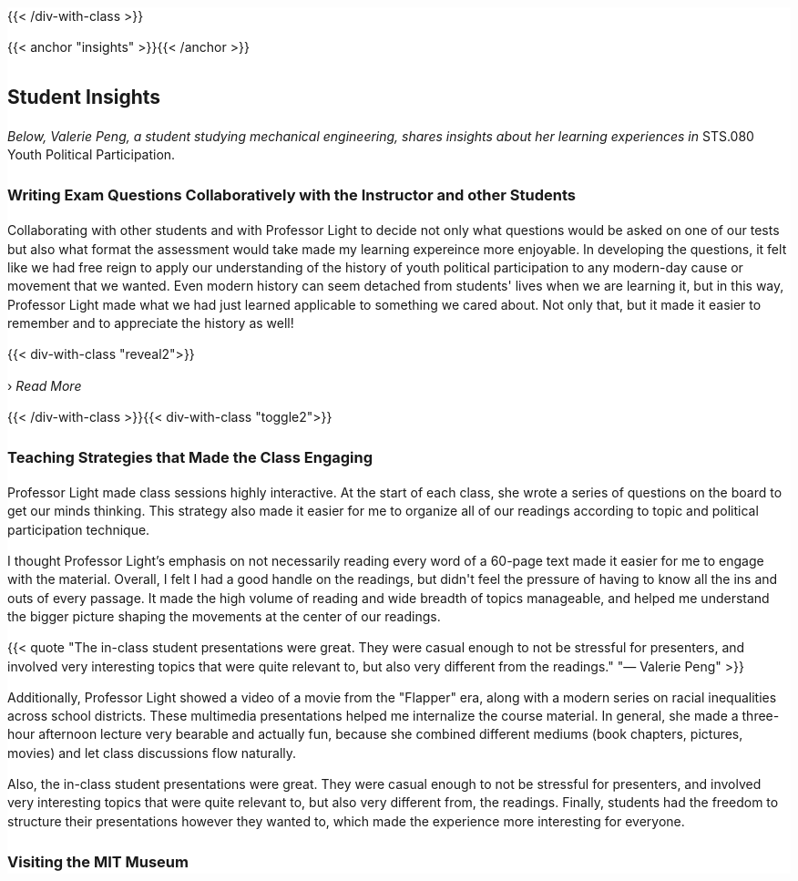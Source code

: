 {{< /div-with-class >}}

{{< anchor "insights" >}}{{< /anchor >}}

## Student Insights

_Below, Valerie Peng, a student studying mechanical engineering, shares insights about her learning experiences in_ STS.080 Youth Political Participation.

### Writing Exam Questions Collaboratively with the Instructor and other Students

Collaborating with other students and with Professor Light to decide not only what questions would be asked on one of our tests but also what format the assessment would take made my learning expereince more enjoyable. In developing the questions, it felt like we had free reign to apply our understanding of the history of youth political participation to any modern-day cause or movement that we wanted. Even modern history can seem detached from students' lives when we are learning it, but in this way, Professor Light made what we had just learned applicable to something we cared about. Not only that, but it made it easier to remember and to appreciate the history as well!

{{< div-with-class "reveal2">}}

› _Read More_

{{< /div-with-class >}}{{< div-with-class "toggle2">}}

### Teaching Strategies that Made the Class Engaging

Professor Light made class sessions highly interactive. At the start of each class, she wrote a series of questions on the board to get our minds thinking. This strategy also made it easier for me to organize all of our readings according to topic and political participation technique.

I thought Professor Light’s emphasis on not necessarily reading every word of a 60-page text made it easier for me to engage with the material. Overall, I felt I had a good handle on the readings, but didn't feel the pressure of having to know all the ins and outs of every passage. It made the high volume of reading and wide breadth of topics manageable, and helped me understand the bigger picture shaping the movements at the center of our readings.

{{< quote "The in-class student presentations were great. They were casual enough to not be stressful for presenters, and involved very interesting topics that were quite relevant to, but also very different from the readings." "— Valerie Peng" >}}

Additionally, Professor Light showed a video of a movie from the "Flapper" era, along with a modern series on racial inequalities across school districts. These multimedia presentations helped me internalize the course material. In general, she made a three-hour afternoon lecture very bearable and actually fun, because she combined different mediums (book chapters, pictures, movies) and let class discussions flow naturally.

Also, the in-class student presentations were great. They were casual enough to not be stressful for presenters, and involved very interesting topics that were quite relevant to, but also very different from, the readings. Finally, students had the freedom to structure their presentations however they wanted to, which made the experience more interesting for everyone.

### Visiting the MIT Museum
